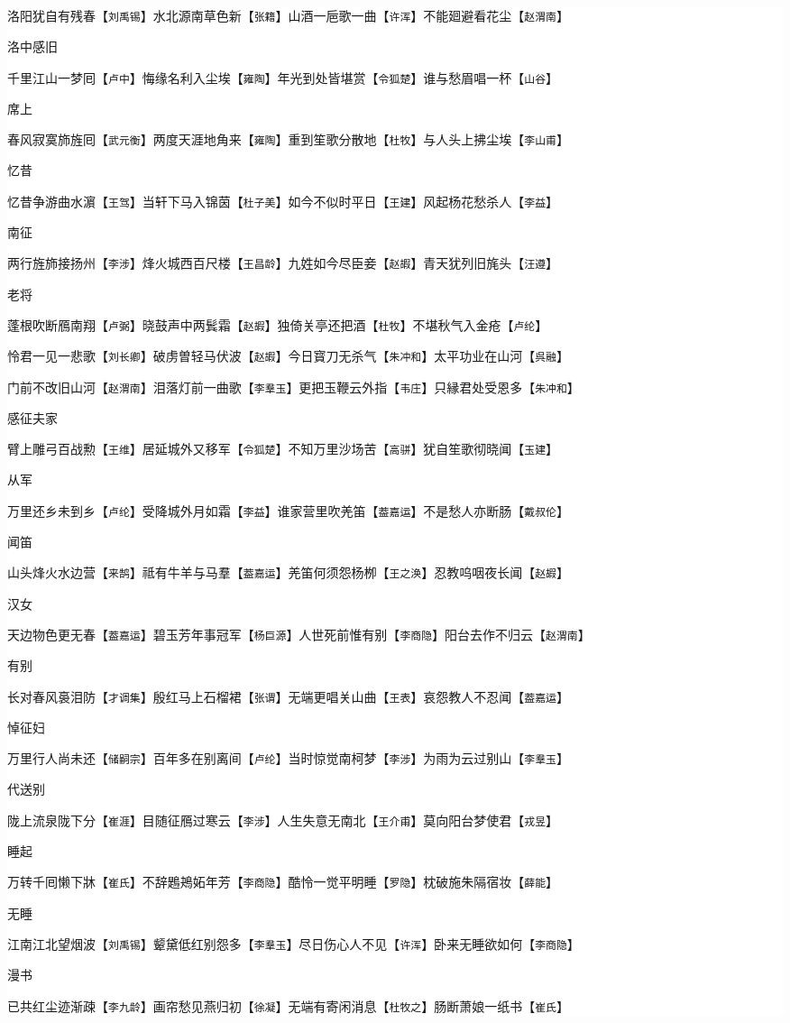 洛阳犹自有残春【`刘禹锡`】水北源南草色新【`张籍`】山酒一巵歌一曲【`许浑`】不能廻避看花尘【`赵渭南`】  

洛中感旧  

千里江山一梦囘【`卢中`】悔缘名利入尘埃【`雍陶`】年光到处皆堪赏【`令狐楚`】谁与愁眉唱一杯【`山谷`】  

席上  

春风寂寞斾旌囘【`武元衡`】两度天涯地角来【`雍陶`】重到笙歌分散地【`杜牧`】与人头上拂尘埃【`李山甫`】  

忆昔  

忆昔争游曲水濵【`王驾`】当轩下马入锦茵【`杜子美`】如今不似时平日【`王建`】风起杨花愁杀人【`李益`】  

南征  

两行旌斾接扬州【`李涉`】烽火城西百尺楼【`王昌龄`】九姓如今尽臣妾【`赵嘏`】青天犹列旧旄头【`汪遵`】  

老将  

蓬根吹断鴈南翔【`卢弼`】晓鼓声中两鬂霜【`赵嘏`】独倚关亭还把酒【`杜牧`】不堪秋气入金疮【`卢纶`】  

怜君一见一悲歌【`刘长卿`】破虏曽轻马伏波【`赵嘏`】今日寳刀无杀气【`朱冲和`】太平功业在山河【`呉融`】  

门前不改旧山河【`赵渭南`】泪落灯前一曲歌【`李羣玉`】更把玉鞭云外指【`韦庄`】只縁君处受恩多【`朱冲和`】  

感征夫家  

臂上雕弓百战勲【`王维`】居延城外又移军【`令狐楚`】不知万里沙场苦【`高骈`】犹自笙歌彻晓闻【`玉建`】  

从军  

万里还乡未到乡【`卢纶`】受降城外月如霜【`李益`】谁家营里吹羌笛【`葢嘉运`】不是愁人亦断肠【`戴叔伦`】  

闻笛  

山头烽火水边营【`来鹄`】祗有牛羊与马羣【`葢嘉运`】羌笛何须怨杨栁【`王之涣`】忍教呜咽夜长闻【`赵嘏`】  

汉女  

天边物色更无春【`葢嘉运`】碧玉芳年事冠军【`杨巨源`】人世死前惟有别【`李商隐`】阳台去作不归云【`赵渭南`】  

有别  

长对春风裛泪防【`才调集`】殷红马上石榴裙【`张谓`】无端更唱关山曲【`王表`】哀怨教人不忍闻【`葢嘉运`】  

悼征妇  

万里行人尚未还【`储嗣宗`】百年多在别离间【`卢纶`】当时惊觉南柯梦【`李涉`】为雨为云过别山【`李羣玉`】  

代送别  

陇上流泉陇下分【`崔涯`】目随征鴈过寒云【`李涉`】人生失意无南北【`王介甫`】莫向阳台梦使君【`戎昱`】  

睡起  

万转千囘懒下牀【`崔氏`】不辞鶗鴂妬年芳【`李商隐`】酷怜一觉平明睡【`罗隐`】枕破施朱隔宿妆【`薛能`】  

无睡  

江南江北望烟波【`刘禹锡`】颦黛低红别怨多【`李羣玉`】尽日伤心人不见【`许浑`】卧来无睡欲如何【`李商隐`】  

漫书  

已共红尘迹渐疎【`李九龄`】画帘愁见燕归初【`徐凝`】无端有寄闲消息【`杜牧之`】肠断萧娘一纸书【`崔氏`】  
